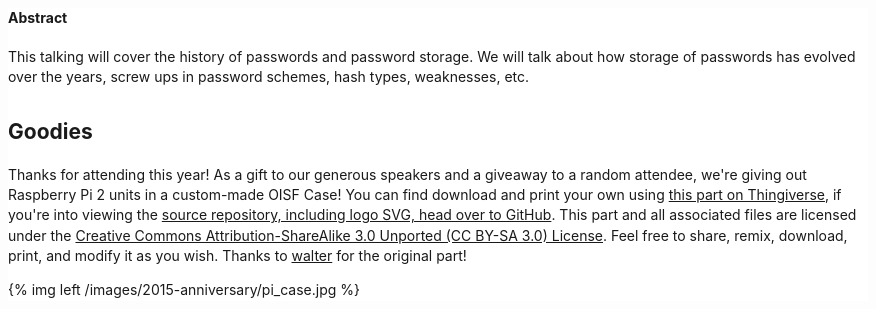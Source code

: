 #### Abstract

This talking will cover the history of passwords and
password storage. We will talk about how storage of
passwords has evolved over the years, screw ups in password
schemes, hash types, weaknesses, etc.

## Goodies

Thanks for attending this year! As a gift to our generous
speakers and a giveaway to a random attendee, we're giving
out Raspberry Pi 2 units in a custom-made OISF Case! You can
find download and print your own using [this part on
Thingiverse](http://www.thingiverse.com/thing:920875), if you're into viewing the [source
repository, including logo SVG, head over to
GitHub](https://github.com/ohioinfosec/OhioInfoPie). This
part and all associated files are licensed under the
[Creative Commons Attribution-ShareAlike 3.0 Unported (CC
BY-SA 3.0)
License](https://creativecommons.org/licenses/by-sa/3.0/).
Feel free to share, remix, download, print, and modify it as
you wish. Thanks to [walter](www.thingiverse.com/walter) for
the original part!

{% img left /images/2015-anniversary/pi_case.jpg %}
